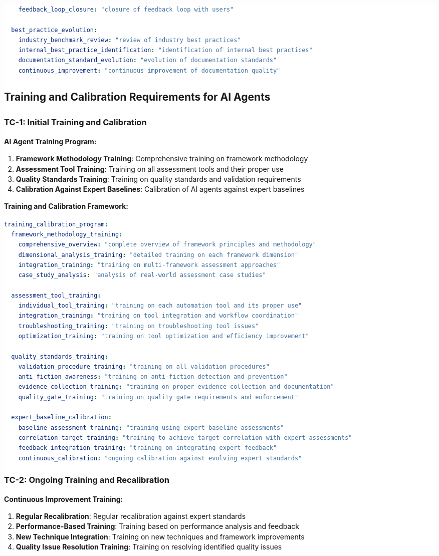 ```yaml
    feedback_loop_closure: "closure of feedback loop with users"
    
  best_practice_evolution:
    industry_benchmark_review: "review of industry best practices"
    internal_best_practice_identification: "identification of internal best practices"
    documentation_standard_evolution: "evolution of documentation standards"
    continuous_improvement: "continuous improvement of documentation quality"
```

## Training and Calibration Requirements for AI Agents

### TC-1: Initial Training and Calibration
**AI Agent Training Program:**
1. **Framework Methodology Training**: Comprehensive training on framework methodology
2. **Assessment Tool Training**: Training on all assessment tools and their proper use
3. **Quality Standards Training**: Training on quality standards and validation requirements
4. **Calibration Against Expert Baselines**: Calibration of AI agents against expert baselines

**Training and Calibration Framework:**
```yaml
training_calibration_program:
  framework_methodology_training:
    comprehensive_overview: "complete overview of framework principles and methodology"
    dimensional_analysis_training: "detailed training on each framework dimension"
    integration_training: "training on multi-framework assessment approaches"
    case_study_analysis: "analysis of real-world assessment case studies"
    
  assessment_tool_training:
    individual_tool_training: "training on each automation tool and its proper use"
    integration_training: "training on tool integration and workflow coordination"
    troubleshooting_training: "training on troubleshooting tool issues"
    optimization_training: "training on tool optimization and efficiency improvement"
    
  quality_standards_training:
    validation_procedure_training: "training on all validation procedures"
    anti_fiction_awareness: "training on anti-fiction detection and prevention"
    evidence_collection_training: "training on proper evidence collection and documentation"
    quality_gate_training: "training on quality gate requirements and enforcement"
    
  expert_baseline_calibration:
    baseline_assessment_training: "training using expert baseline assessments"
    correlation_target_training: "training to achieve target correlation with expert assessments"
    feedback_integration_training: "training on integrating expert feedback"
    continuous_calibration: "ongoing calibration against evolving expert standards"
```

### TC-2: Ongoing Training and Recalibration
**Continuous Improvement Training:**
1. **Regular Recalibration**: Regular recalibration against expert standards
2. **Performance-Based Training**: Training based on performance analysis and feedback
3. **New Technique Integration**: Training on new techniques and framework improvements
4. **Quality Issue Resolution Training**: Training on resolving identified quality issues

